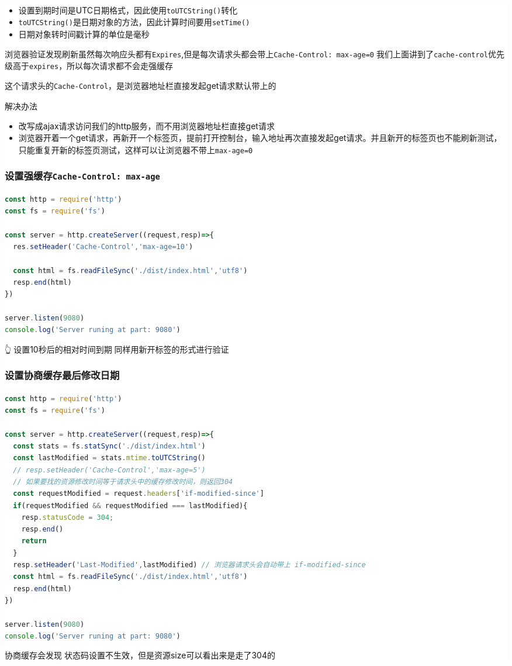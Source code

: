 - 设置到期时间是UTC日期格式，因此使用`toUTCString()`转化
- `toUTCString()`是日期对象的方法，因此计算时间要用`setTime()`
- 日期对象转时间戳计算的单位是毫秒

浏览器验证发现刷新虽然每次响应头都有`Expires`,但是每次请求头都会带上`Cache-Control: max-age=0`
我们上面讲到了`cache-control`优先级高于`expires`，所以每次请求都不会走强缓存

这个请求头的`Cache-Control`，是浏览器地址栏直接发起get请求默认带上的

解决办法
- 改写成ajax请求访问我们的http服务，而不用浏览器地址栏直接get请求
- 浏览器开着一个get请求，再新开一个标签页，提前打开控制台，输入地址再次直接发起get请求。并且新开的标签页也不能刷新测试，只能重复开新的标签页测试，这样可以让浏览器不带上`max-age=0`

### 设置强缓存`Cache-Control: max-age`
```js
const http = require('http')
const fs = require('fs')

const server = http.createServer((request,resp)=>{
  res.setHeader('Cache-Control','max-age=10')

  const html = fs.readFileSync('./dist/index.html','utf8')
  resp.end(html)
})

server.listen(9080)
console.log('Server runing at part: 9080')
```
👆 设置10秒后的相对时间到期
同样用新开标签的形式进行验证

### 设置协商缓存最后修改日期

```js
const http = require('http')
const fs = require('fs')

const server = http.createServer((request,resp)=>{
  const stats = fs.statSync('./dist/index.html')
  const lastModified = stats.mtime.toUTCString()
  // resp.setHeader('Cache-Control','max-age=5')
  // 如果要找的资源修改时间等于请求头中的缓存修改时间，则返回304
  const requestModified = request.headers['if-modified-since']
  if(requestModified && requestModified === lastModified){
    resp.statusCode = 304;
    resp.end()
    return
  }
  resp.setHeader('Last-Modified',lastModified) // 浏览器请求头会自动带上 if-modified-since
  const html = fs.readFileSync('./dist/index.html','utf8')
  resp.end(html)
})

server.listen(9080)
console.log('Server runing at part: 9080')
```
协商缓存会发现 状态码设置不生效，但是资源size可以看出来是走了304的
